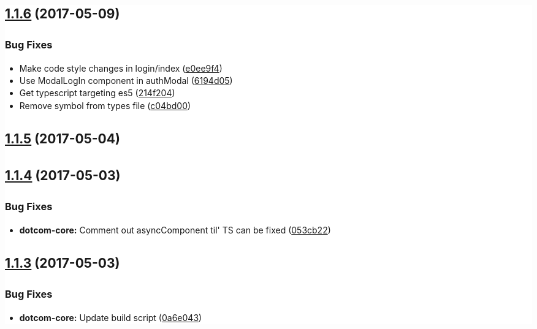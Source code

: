


<a name="1.1.6"></a>
## [1.1.6](https://github.com/lonelyplanet/dotcom-ui/compare/@lonelyplanet/dotcom-core@1.1.5...@lonelyplanet/dotcom-core@1.1.6) (2017-05-09)


### Bug Fixes
* Make code style changes in login/index ([e0ee9f4](https://github.com/lonelyplanet/dotcom-ui/commit/e0ee9f4))
* Use ModalLogIn component in authModal ([6194d05](https://github.com/lonelyplanet/dotcom-ui/commit/6194d05))
* Get typescript targeting es5 ([214f204](https://github.com/lonelyplanet/dotcom-ui/commit/214f204))
* Remove symbol from types file ([c04bd00](https://github.com/lonelyplanet/dotcom-ui/commit/c04bd00))




<a name="1.1.5"></a>
## [1.1.5](https://github.com/lonelyplanet/dotcom-ui/compare/@lonelyplanet/dotcom-core@1.1.4...@lonelyplanet/dotcom-core@1.1.5) (2017-05-04)




<a name="1.1.4"></a>
## [1.1.4](https://github.com/lonelyplanet/dotcom-ui/compare/@lonelyplanet/dotcom-core@1.1.3...@lonelyplanet/dotcom-core@1.1.4) (2017-05-03)


### Bug Fixes

* **dotcom-core:** Comment out asyncComponent til' TS can be fixed ([053cb22](https://github.com/lonelyplanet/dotcom-ui/commit/053cb22))




<a name="1.1.3"></a>
## [1.1.3](https://github.com/lonelyplanet/dotcom-ui/compare/@lonelyplanet/dotcom-core@1.1.2...@lonelyplanet/dotcom-core@1.1.3) (2017-05-03)


### Bug Fixes

* **dotcom-core:** Update build script ([0a6e043](https://github.com/lonelyplanet/dotcom-ui/commit/0a6e043))
